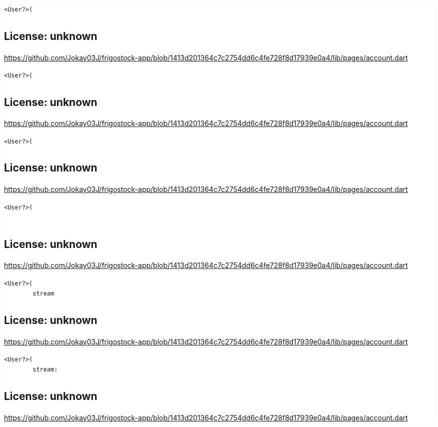 ```
<User?>(
```


## License: unknown
https://github.com/Jokay03J/frigostock-app/blob/1413d201364c7c2754dd6c4fe728f8d17939e0a4/lib/pages/account.dart

```
<User?>(
```


## License: unknown
https://github.com/Jokay03J/frigostock-app/blob/1413d201364c7c2754dd6c4fe728f8d17939e0a4/lib/pages/account.dart

```
<User?>(

```


## License: unknown
https://github.com/Jokay03J/frigostock-app/blob/1413d201364c7c2754dd6c4fe728f8d17939e0a4/lib/pages/account.dart

```
<User?>(
       
```


## License: unknown
https://github.com/Jokay03J/frigostock-app/blob/1413d201364c7c2754dd6c4fe728f8d17939e0a4/lib/pages/account.dart

```
<User?>(
        stream
```


## License: unknown
https://github.com/Jokay03J/frigostock-app/blob/1413d201364c7c2754dd6c4fe728f8d17939e0a4/lib/pages/account.dart

```
<User?>(
        stream:
```


## License: unknown
https://github.com/Jokay03J/frigostock-app/blob/1413d201364c7c2754dd6c4fe728f8d17939e0a4/lib/pages/account.dart
